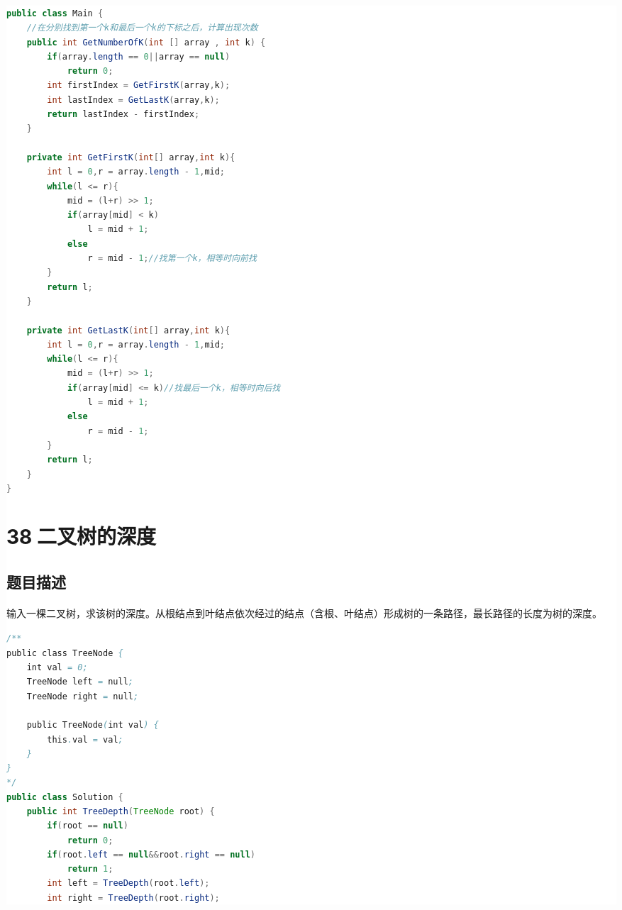 ```java
public class Main {
    //在分别找到第一个k和最后一个k的下标之后，计算出现次数
    public int GetNumberOfK(int [] array , int k) {
        if(array.length == 0||array == null)
            return 0;
        int firstIndex = GetFirstK(array,k);
        int lastIndex = GetLastK(array,k);
        return lastIndex - firstIndex;
    }
    
    private int GetFirstK(int[] array,int k){
        int l = 0,r = array.length - 1,mid;
        while(l <= r){
            mid = (l+r) >> 1;
            if(array[mid] < k)
                l = mid + 1;
            else
                r = mid - 1;//找第一个k，相等时向前找
        }
        return l;
    }
    
    private int GetLastK(int[] array,int k){
        int l = 0,r = array.length - 1,mid;
        while(l <= r){
            mid = (l+r) >> 1;
            if(array[mid] <= k)//找最后一个k，相等时向后找
                l = mid + 1;
            else
                r = mid - 1;
        }
        return l;
    }
}
```

# 38 二叉树的深度

## 题目描述

输入一棵二叉树，求该树的深度。从根结点到叶结点依次经过的结点（含根、叶结点）形成树的一条路径，最长路径的长度为树的深度。

```java
/**
public class TreeNode {
    int val = 0;
    TreeNode left = null;
    TreeNode right = null;

    public TreeNode(int val) {
        this.val = val;
    }
}
*/
public class Solution {
    public int TreeDepth(TreeNode root) {
        if(root == null)
            return 0;
        if(root.left == null&&root.right == null)
            return 1;
        int left = TreeDepth(root.left);
        int right = TreeDepth(root.right);
```